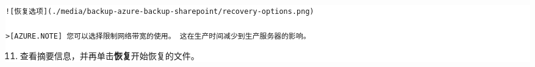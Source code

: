     ![恢复选项](./media/backup-azure-backup-sharepoint/recovery-options.png)

    >[AZURE.NOTE] 您可以选择限制网络带宽的使用。 这在生产时间减少到生产服务器的影响。

11. 查看摘要信息，并再单击**恢复**开始恢复的文件。
